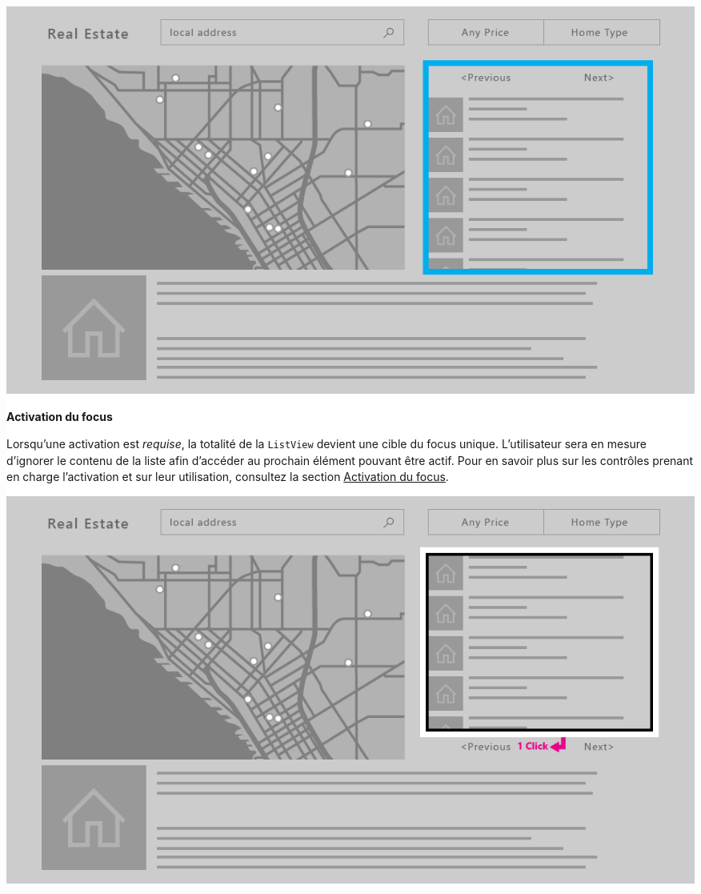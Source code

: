 ![Application pour le secteur immobilier : Placement des boutons au-dessus d’une liste à long défilement](images/designing-for-tv/2d-focus-navigation-and-interaction-ui-rearrange.png)

**Activation du focus <a name="engagement"></a>**

Lorsqu’une activation est *requise*, la totalité de la `ListView` devient une cible du focus unique. L’utilisateur sera en mesure d’ignorer le contenu de la liste afin d’accéder au prochain élément pouvant être actif. Pour en savoir plus sur les contrôles prenant en charge l’activation et sur leur utilisation, consultez la section [Activation du focus](#focus-engagement).

![Application pour le secteur immobilier : définition de l’activation sur Requis pour atteindre les boutons Précédent/Suivant en un clic](images/designing-for-tv/2d-focus-navigation-and-interaction-engagement.png)
